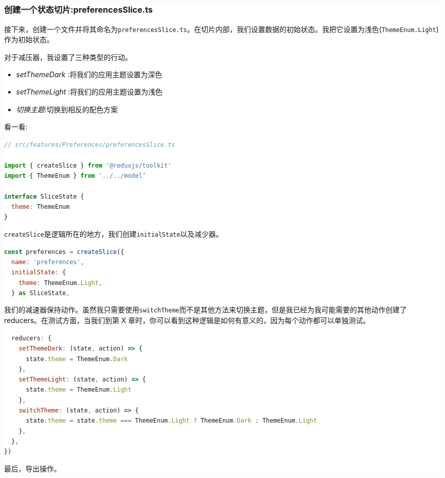 ### 创建一个状态切片:preferencesSlice.ts

接下来，创建一个文件并将其命名为`preferencesSlice.ts`。在切片内部，我们设置数据的初始状态。我把它设置为浅色(`ThemeEnum.Light`)作为初始状态。

对于减压器，我设置了三种类型的行动。

*   *setThemeDark* :将我们的应用主题设置为深色

*   *setThemeLight* :将我们的应用主题设置为浅色

*   *切换主题*:切换到相反的配色方案

看一看:

```jsx
// src/features/Preferences/preferencesSlice.ts

import { createSlice } from '@reduxjs/toolkit'
import { ThemeEnum } from '../../model’

interface SliceState {
  theme: ThemeEnum
}

```

`createSlice`是逻辑所在的地方，我们创建`initialState`以及减少器。

```jsx
const preferences = createSlice({
  name: 'preferences',
  initialState: {
    theme: ThemeEnum.Light,
  } as SliceState,

```

我们的减速器保持动作。虽然我只需要使用`switchTheme`而不是其他方法来切换主题，但是我已经为我可能需要的其他动作创建了 reducers。在测试方面，当我们到第 X 章时，你可以看到这种逻辑是如何有意义的，因为每个动作都可以单独测试。

```jsx
  reducers: {
    setThemeDark: (state, action) => {
      state.theme = ThemeEnum.Dark
    },
    setThemeLight: (state, action) => {
      state.theme = ThemeEnum.Light
    },
    switchTheme: (state, action) => {
      state.theme = state.theme === ThemeEnum.Light ? ThemeEnum.Dark : ThemeEnum.Light
    },
  },
})

```

最后，导出操作。
